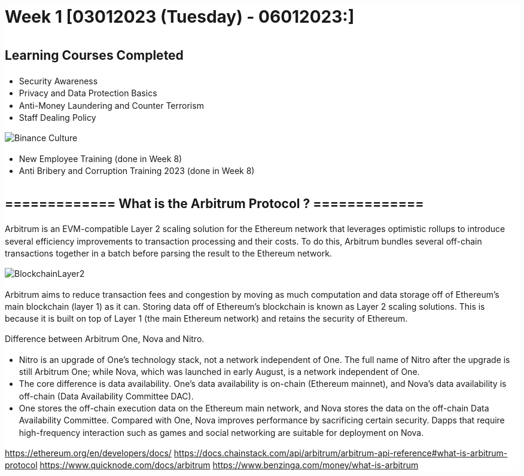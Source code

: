 # Week 1 [03012023 (Tuesday) - 06012023:]

## Learning Courses Completed

<ul>
	<li>Security Awareness</li>
	<li>Privacy and Data Protection Basics</li>
	<li>Anti-Money Laundering and Counter Terrorism</li>
	<li>Staff Dealing Policy</li>
</ul>

<img src="http://35.240.250.152/wp-content/uploads/2023/03/image38-scaled.jpg" alt="Binance Culture" width="100%">

<ul>
	<li>New Employee Training (done in Week 8)</li>
	<li>Anti Bribery and Corruption Training 2023 (done in Week 8)</li>
</ul>

## ============= What is the Arbitrum Protocol ? =============

Arbitrum is an EVM-compatible Layer 2 scaling solution for the Ethereum network that leverages optimistic rollups to introduce several efficiency improvements to transaction processing and their costs. To do this, Arbitrum bundles several off-chain transactions together in a batch before parsing the result to the Ethereum network.

<img src="http://35.240.250.152/wp-content/uploads/2023/03/image1-scaled.jpg" alt="BlockchainLayer2" width="100%">

Arbitrum aims to reduce transaction fees and congestion by moving as much computation and data storage off of Ethereum’s main blockchain (layer 1) as it can. Storing data off of Ethereum’s blockchain is known as Layer 2 scaling solutions. This is because it is built on top of Layer 1 (the main Ethereum network) and retains the security of Ethereum.

Difference between Arbitrum One, Nova and Nitro.

<ul>
	<li>Nitro is an upgrade of One’s technology stack, not a network independent of One. The full name of Nitro after the upgrade is still Arbitrum One; while Nova, which was launched in early August, is a network independent of One.</li>
	<li>The core difference is data availability. One’s data availability is on-chain (Ethereum mainnet), and Nova’s data availability is off-chain (Data Availability Committee DAC).</li>
	<li>One stores the off-chain execution data on the Ethereum main network, and Nova stores the data on the off-chain Data Availability Committee. Compared with One, Nova improves performance by sacrificing certain security. Dapps that require high-frequency interaction such as games and social networking are suitable for deployment on Nova.</li>
</ul>

https://ethereum.org/en/developers/docs/
https://docs.chainstack.com/api/arbitrum/arbitrum-api-reference#what-is-arbitrum-protocol
https://www.quicknode.com/docs/arbitrum
https://www.benzinga.com/money/what-is-arbitrum
